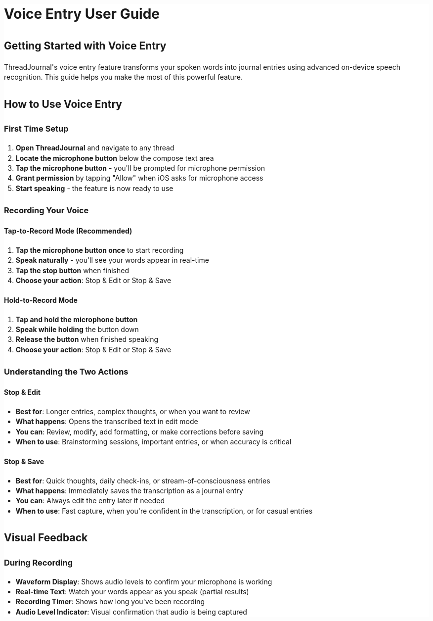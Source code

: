 # Voice Entry User Guide

## Getting Started with Voice Entry

ThreadJournal's voice entry feature transforms your spoken words into journal entries using advanced on-device speech recognition. This guide helps you make the most of this powerful feature.

## How to Use Voice Entry

### First Time Setup

1. **Open ThreadJournal** and navigate to any thread
2. **Locate the microphone button** below the compose text area
3. **Tap the microphone button** - you'll be prompted for microphone permission
4. **Grant permission** by tapping "Allow" when iOS asks for microphone access
5. **Start speaking** - the feature is now ready to use

### Recording Your Voice

#### Tap-to-Record Mode (Recommended)
1. **Tap the microphone button once** to start recording
2. **Speak naturally** - you'll see your words appear in real-time
3. **Tap the stop button** when finished
4. **Choose your action**: Stop & Edit or Stop & Save

#### Hold-to-Record Mode
1. **Tap and hold the microphone button** 
2. **Speak while holding** the button down
3. **Release the button** when finished speaking
4. **Choose your action**: Stop & Edit or Stop & Save

### Understanding the Two Actions

#### Stop & Edit
- **Best for**: Longer entries, complex thoughts, or when you want to review
- **What happens**: Opens the transcribed text in edit mode
- **You can**: Review, modify, add formatting, or make corrections before saving
- **When to use**: Brainstorming sessions, important entries, or when accuracy is critical

#### Stop & Save  
- **Best for**: Quick thoughts, daily check-ins, or stream-of-consciousness entries
- **What happens**: Immediately saves the transcription as a journal entry
- **You can**: Always edit the entry later if needed
- **When to use**: Fast capture, when you're confident in the transcription, or for casual entries

## Visual Feedback

### During Recording
- **Waveform Display**: Shows audio levels to confirm your microphone is working
- **Real-time Text**: Watch your words appear as you speak (partial results)
- **Recording Timer**: Shows how long you've been recording
- **Audio Level Indicator**: Visual confirmation that audio is being captured
